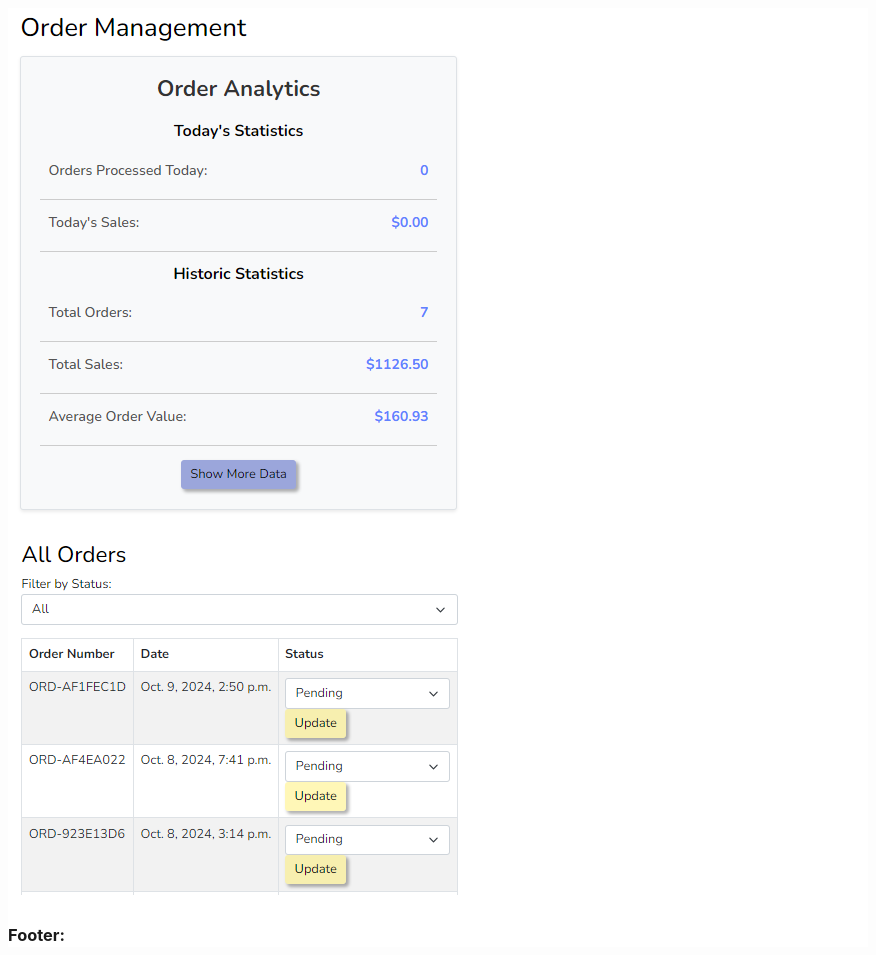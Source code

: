 ![admin options](documentation/features/order-metrics.png)
![admin options](documentation/features/manage-orders.png)



### Footer:
